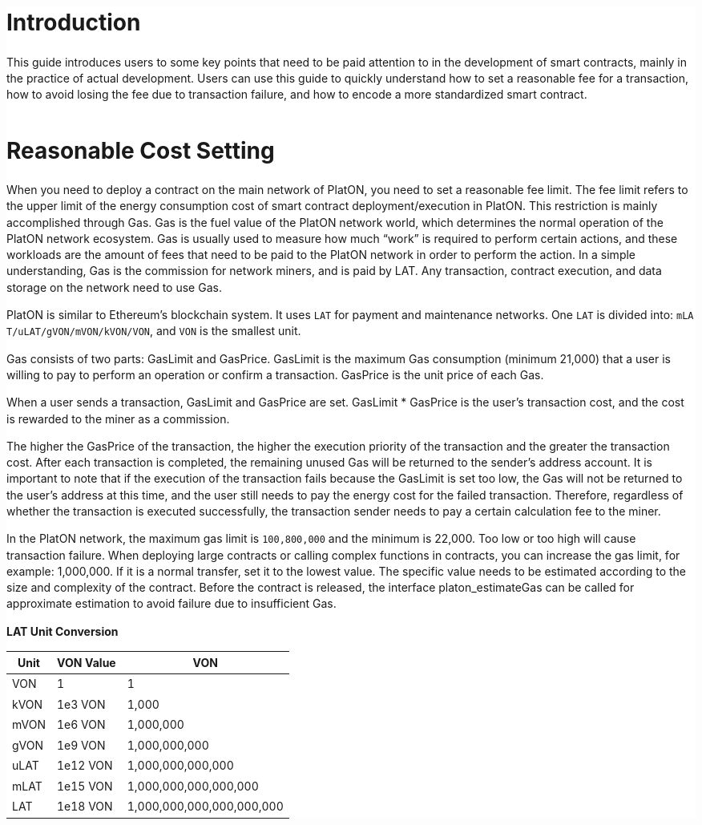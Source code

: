 # Introduction

This guide introduces users to some key points that need to be paid attention to
in the development of smart contracts, mainly in the practice of actual
development. Users can use this guide to quickly understand how to set a
reasonable fee for a transaction, how to avoid losing the fee due to transaction
failure, and how to encode a more standardized smart contract.

# Reasonable Cost Setting

When you need to deploy a contract on the main network of PlatON, you need to set a reasonable fee limit. The fee limit refers to the upper limit of the energy consumption cost of smart contract deployment/execution in PlatON. This restriction is mainly accomplished through Gas. Gas is the fuel value of the PlatON network world, which determines the normal operation of the PlatON network ecosystem. Gas is usually used to measure how much “work” is required to perform certain actions, and these workloads are the amount of fees that need to be paid to the PlatON network in order to perform the action. In a simple understanding, Gas is the commission for network miners, and is paid by LAT. Any transaction, contract execution, and data storage on the network need to use Gas.

PlatON is similar to Ethereum’s blockchain system. It uses `LAT` for payment and
maintenance networks. One `LAT` is divided into: `mLAT/uLAT/gVON/mVON/kVON/VON`, and `VON` is the smallest unit.

Gas consists of two parts: GasLimit and GasPrice. GasLimit is the maximum Gas consumption (minimum 21,000) that a user is willing to pay to perform an operation or confirm a transaction. GasPrice is the unit price of each Gas.

When a user sends a transaction, GasLimit and GasPrice are set. GasLimit * GasPrice is the user’s transaction cost, and the cost is rewarded to the miner as a commission.

The higher the GasPrice of the transaction, the higher the execution priority of the transaction and the greater the transaction cost. After each transaction is completed, the remaining unused Gas will be returned to the sender’s address account. It is important to note that if the execution of the transaction fails because the GasLimit is set too low, the Gas will not be returned to the user’s address at this time, and the user still needs to pay the energy cost for the failed transaction. Therefore, regardless of whether the transaction is executed successfully, the transaction sender needs to pay a certain calculation fee to the miner.

In the PlatON network, the maximum gas limit is `100,800,000` and the minimum is 22,000. Too low or too high will cause transaction failure. When deploying large contracts or calling complex functions in contracts, you can increase the gas limit, for example: 1,000,000. If it is a normal transfer, set it to the lowest value. The specific value needs to be estimated according to the size and complexity of the contract. Before the contract is released, the interface platon_estimateGas can be called for approximate estimation to avoid failure due to insufficient Gas.

**LAT Unit Conversion**

| Unit | VON Value | VON                       |
|------|-----------|---------------------------|
| VON  | 1         | 1                         |
| kVON | 1e3 VON   | 1,000                     |
| mVON | 1e6 VON   | 1,000,000                 |
| gVON | 1e9 VON   | 1,000,000,000             |
| uLAT | 1e12 VON  | 1,000,000,000,000         |
| mLAT | 1e15 VON  | 1,000,000,000,000,000     |
| LAT  | 1e18 VON  | 1,000,000,000,000,000,000 |
